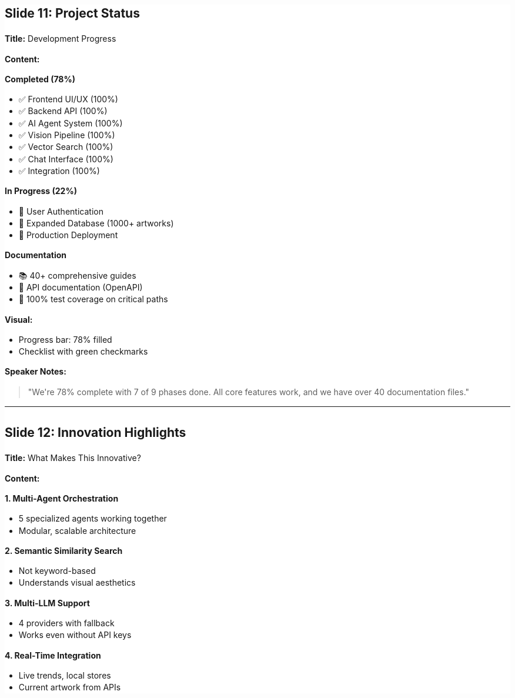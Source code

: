 
## Slide 11: Project Status

**Title:** Development Progress

**Content:**

**Completed (78%)**
- ✅ Frontend UI/UX (100%)
- ✅ Backend API (100%)
- ✅ AI Agent System (100%)
- ✅ Vision Pipeline (100%)
- ✅ Vector Search (100%)
- ✅ Chat Interface (100%)
- ✅ Integration (100%)

**In Progress (22%)**
- 🚧 User Authentication
- 🚧 Expanded Database (1000+ artworks)
- 🚧 Production Deployment

**Documentation**
- 📚 40+ comprehensive guides
- 📖 API documentation (OpenAPI)
- 🧪 100% test coverage on critical paths

**Visual:**
- Progress bar: 78% filled
- Checklist with green checkmarks

**Speaker Notes:**
> "We're 78% complete with 7 of 9 phases done. All core features work, and we have over 40 documentation files."

---

## Slide 12: Innovation Highlights

**Title:** What Makes This Innovative?

**Content:**

**1. Multi-Agent Orchestration**
- 5 specialized agents working together
- Modular, scalable architecture

**2. Semantic Similarity Search**
- Not keyword-based
- Understands visual aesthetics

**3. Multi-LLM Support**
- 4 providers with fallback
- Works even without API keys

**4. Real-Time Integration**
- Live trends, local stores
- Current artwork from APIs

